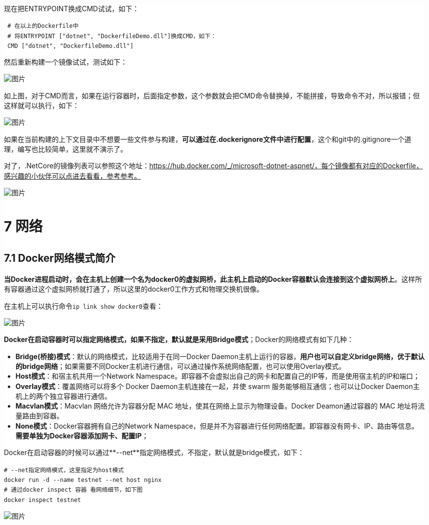 现在把ENTRYPOINT换成CMD试试，如下：

```
 # 在以上的Dockerfile中
 # 将ENTRYPOINT ["dotnet", "DockerfileDemo.dll"]换成CMD，如下：
 CMD ["dotnet", "DockerfileDemo.dll"]
```

然后重新构建一个镜像试试，测试如下：

![图片](https://gitee.com/AZRNG/picture-storage/raw/master/kbms/202111142353686.webp)

如上图，对于CMD而言，如果在运行容器时，后面指定参数，这个参数就会把CMD命令替换掉，不能拼接，导致命令不对，所以报错；但这样就可以执行，如下：

![图片](https://gitee.com/AZRNG/picture-storage/raw/master/kbms/202111142353155.webp)

如果在当前构建的上下文目录中不想要一些文件参与构建，**可以通过在.dockerignore文件中进行配置**，这个和git中的.gitignore一个道理，编写也比较简单，这里就不演示了。

对了，.NetCore的镜像列表可以参照这个地址：https://hub.docker.com/_/microsoft-dotnet-aspnet/，每个镜像都有对应的Dockerfile，感兴趣的小伙伴可以点进去看看，参考参考。

![图片](https://gitee.com/AZRNG/picture-storage/raw/master/kbms/202111142354849.webp)

# 7 网络

## 7.1 Docker网络模式简介

**当Docker进程启动时，会在主机上创建一个名为docker0的虚拟网桥，此主机上启动的Docker容器默认会连接到这个虚拟网桥上**。这样所有容器通过这个虚拟网桥就打通了，所以这里的docker0工作方式和物理交换机很像。

在主机上可以执行命令`ip link show docker0`查看：

![图片](https://gitee.com/AZRNG/picture-storage/raw/master/kbms/202111142354926.webp)

**Docker在启动容器时可以指定网络模式，如果不指定，默认就是采用Bridge模式**；Docker的网络模式有如下几种：

- **Bridge(桥接)模式**：默认的网络模式，比较适用于在同一Docker Daemon主机上运行的容器，**用户也可以自定义bridge网络，优于默认的bridge网络**；如果需要不同Docker主机进行通信，可以通过操作系统网络配置，也可以使用Overlay模式。
- **Host模式**：和宿主机共用一个Network Namespace。即容器不会虚拟出自己的网卡和配置自己的IP等，而是使用宿主机的IP和端口；
- **Overlay模式**：覆盖网络可以将多个 Docker Daemon主机连接在一起，并使 swarm 服务能够相互通信；也可以让Docker Daemon主机上的两个独立容器进行通信。
- **Macvlan模式**：Macvlan 网络允许为容器分配 MAC 地址，使其在网络上显示为物理设备。Docker Deamon通过容器的 MAC 地址将流量路由到容器。
- **None模式**：Docker容器拥有自己的Network Namespace，但是并不为容器进行任何网络配置。即容器没有网卡、IP、路由等信息。**需要单独为Docker容器添加网卡、配置IP**；

Docker在启动容器的时候可以通过**--net**指定网络模式，不指定，默认就是bridge模式，如下：

```
# --net指定网络模式，这里指定为host模式
docker run -d --name testnet --net host nginx
# 通过docker inspect 容器 看网络细节，如下图
docker inspect testnet
```

![图片](https://gitee.com/AZRNG/picture-storage/raw/master/kbms/202111142354736.webp)
